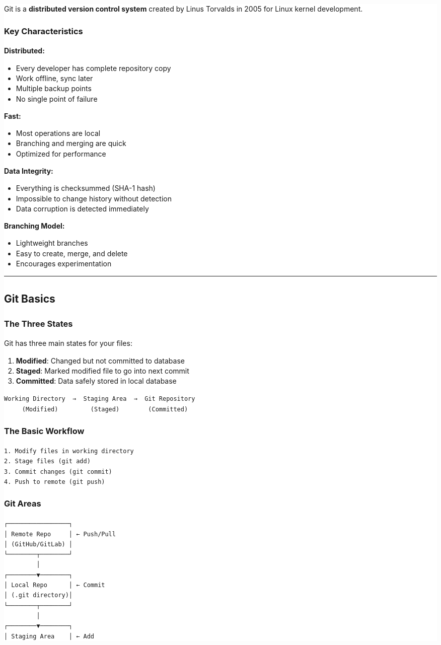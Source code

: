 Git is a **distributed version control system** created by Linus Torvalds in 2005 for Linux kernel development.

### Key Characteristics

**Distributed:**
- Every developer has complete repository copy
- Work offline, sync later
- Multiple backup points
- No single point of failure

**Fast:**
- Most operations are local
- Branching and merging are quick
- Optimized for performance

**Data Integrity:**
- Everything is checksummed (SHA-1 hash)
- Impossible to change history without detection
- Data corruption is detected immediately

**Branching Model:**
- Lightweight branches
- Easy to create, merge, and delete
- Encourages experimentation

---

## Git Basics

### The Three States

Git has three main states for your files:

1. **Modified**: Changed but not committed to database
2. **Staged**: Marked modified file to go into next commit
3. **Committed**: Data safely stored in local database

```
Working Directory  →  Staging Area  →  Git Repository
     (Modified)         (Staged)        (Committed)
```

### The Basic Workflow

```
1. Modify files in working directory
2. Stage files (git add)
3. Commit changes (git commit)
4. Push to remote (git push)
```

### Git Areas

```
┌─────────────────┐
│ Remote Repo     │ ← Push/Pull
│ (GitHub/GitLab) │
└────────┬────────┘
         │
┌────────▼────────┐
│ Local Repo      │ ← Commit
│ (.git directory)│
└────────┬────────┘
         │
┌────────▼────────┐
│ Staging Area    │ ← Add
```